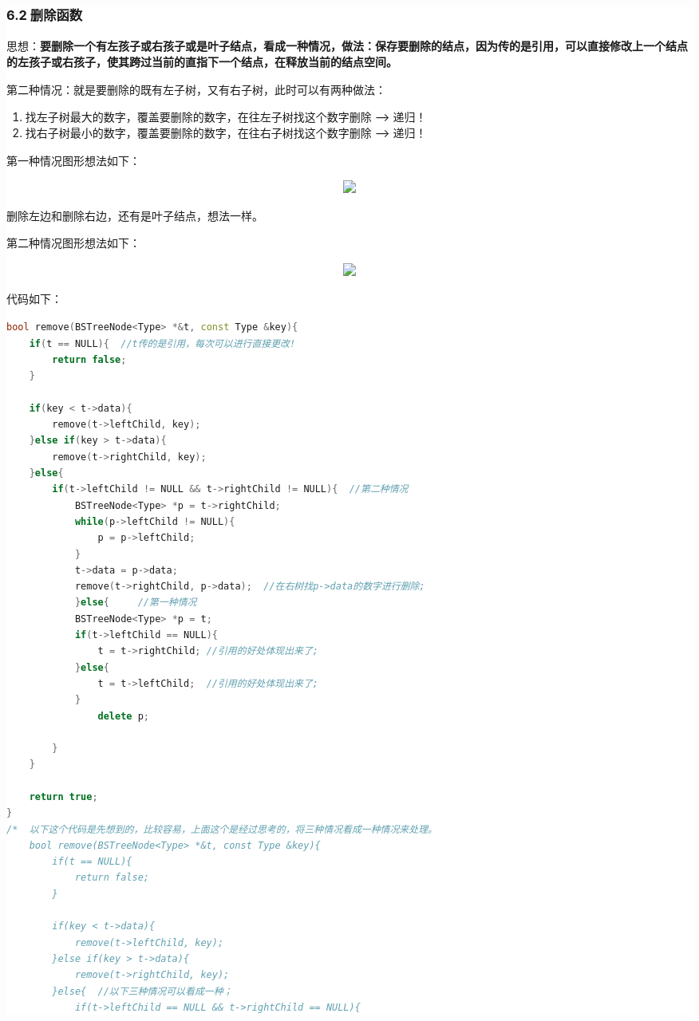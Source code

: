 ### 6.2 删除函数

思想：**要删除一个有左孩子或右孩子或是叶子结点，看成一种情况，做法：保存要删除的结点，因为传的是引用，可以直接修改上一个结点的左孩子或右孩子，使其跨过当前的直指下一个结点，在释放当前的结点空间。**

第二种情况：就是要删除的既有左子树，又有右子树，此时可以有两种做法：

1. 找左子树最大的数字，覆盖要删除的数字，在往左子树找这个数字删除 --> 递归！
2. 找右子树最小的数字，覆盖要删除的数字，在往右子树找这个数字删除 --> 递归！

第一种情况图形想法如下：

<div align=center><img src='https://mmbiz.qpic.cn/mmbiz_png/iaumSdLKJXtTw33h2FXV6FvFKIrWLeO3jTnBLoIcAQLs67TWRD5mePuEE4jW96vGW6AhfXkvHJspAMU0R5E8pZg/640?wx_fmt=png&tp=webp&wxfrom=5&wx_lazy=1&wx_co=1'></div>

删除左边和删除右边，还有是叶子结点，想法一样。

第二种情况图形想法如下：

<div align=center><img src='https://mmbiz.qpic.cn/mmbiz_png/iaumSdLKJXtTw33h2FXV6FvFKIrWLeO3jx1VCpT5J69VFqx9zhAuhvjjRJlr2hiaWespZIDrnl1A5LYSO1hl8zzQ/640?wx_fmt=png&tp=webp&wxfrom=5&wx_lazy=1&wx_co=1'></div>

代码如下：

```cpp
bool remove(BSTreeNode<Type> *&t, const Type &key){
    if(t == NULL){  //t传的是引用，每次可以进行直接更改!
        return false;
    }

    if(key < t->data){
        remove(t->leftChild, key);
    }else if(key > t->data){
        remove(t->rightChild, key);
    }else{
        if(t->leftChild != NULL && t->rightChild != NULL){  //第二种情况
            BSTreeNode<Type> *p = t->rightChild;
            while(p->leftChild != NULL){
                p = p->leftChild;
            }
            t->data = p->data;
            remove(t->rightChild, p->data);  //在右树找p->data的数字进行删除;
            }else{     //第一种情况
            BSTreeNode<Type> *p = t;
            if(t->leftChild == NULL){
                t = t->rightChild; //引用的好处体现出来了;
            }else{ 
                t = t->leftChild;  //引用的好处体现出来了;
            }
                delete p;

        }
    }
        
    return true;
}
/*  以下这个代码是先想到的，比较容易，上面这个是经过思考的，将三种情况看成一种情况来处理。
    bool remove(BSTreeNode<Type> *&t, const Type &key){
        if(t == NULL){
            return false;
        }

        if(key < t->data){
            remove(t->leftChild, key);
        }else if(key > t->data){
            remove(t->rightChild, key);
        }else{  //以下三种情况可以看成一种；
            if(t->leftChild == NULL && t->rightChild == NULL){
```